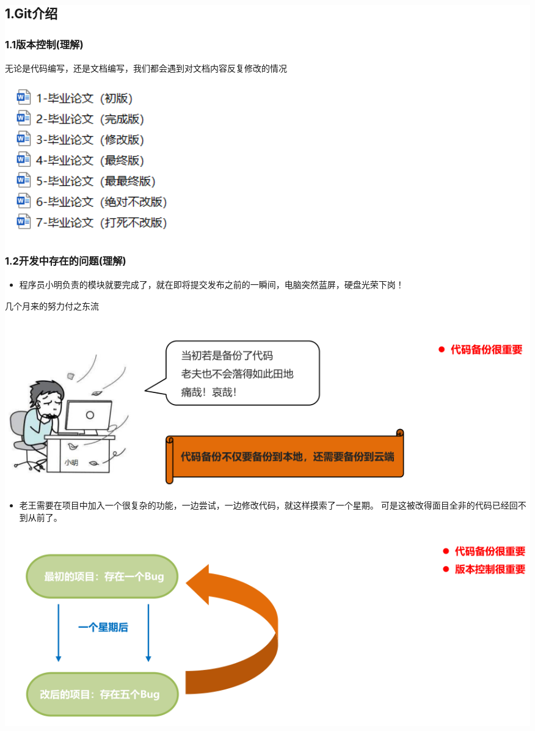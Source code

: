 ## 1.Git介绍 

### 1.1版本控制(理解)

无论是代码编写，还是文档编写，我们都会遇到对文档内容反复修改的情况

![](./img/01.png)

### 1.2开发中存在的问题(理解)

+ 程序员小明负责的模块就要完成了，就在即将提交发布之前的一瞬间，电脑突然蓝屏，硬盘光荣下岗！

几个月来的努力付之东流

​	![](./img/02.png)

+ 老王需要在项目中加入一个很复杂的功能，一边尝试，一边修改代码，就这样摸索了一个星期。
  可是这被改得面目全非的代码已经回不到从前了。

  ![](./img/03.png)
